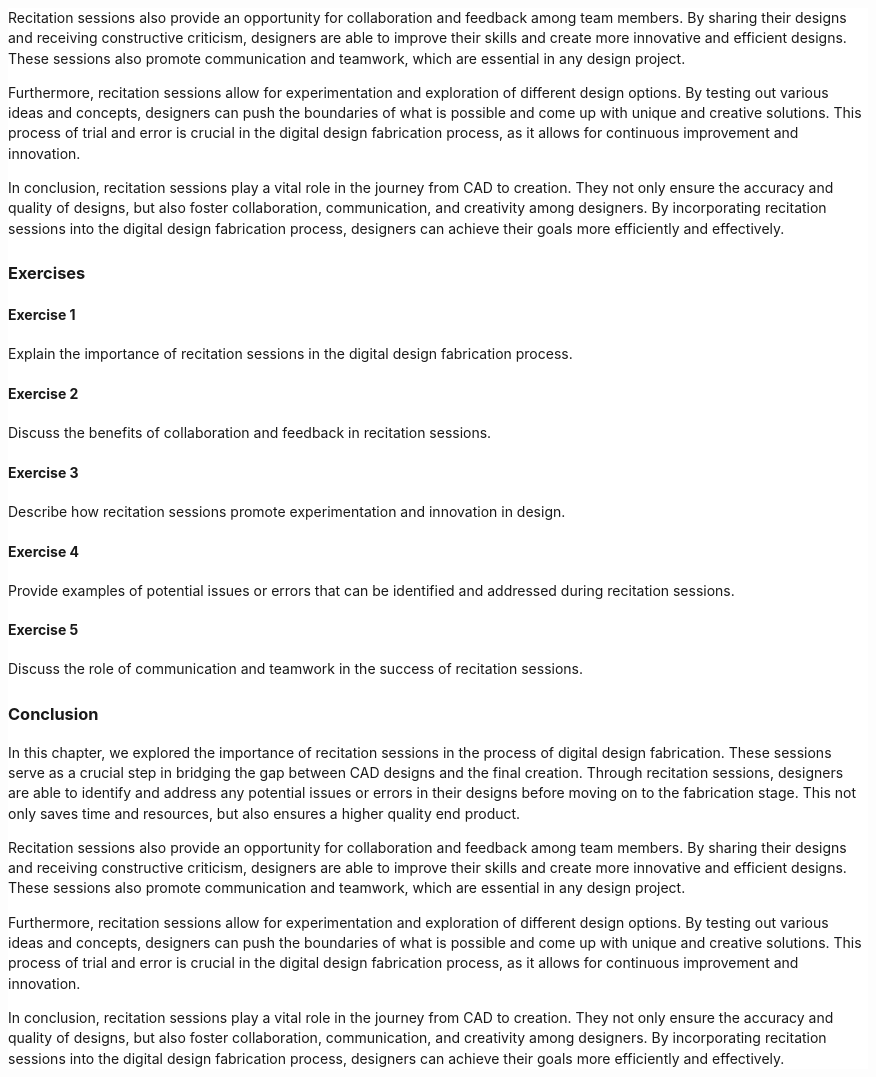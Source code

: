 Recitation sessions also provide an opportunity for collaboration and feedback among team members. By sharing their designs and receiving constructive criticism, designers are able to improve their skills and create more innovative and efficient designs. These sessions also promote communication and teamwork, which are essential in any design project.

Furthermore, recitation sessions allow for experimentation and exploration of different design options. By testing out various ideas and concepts, designers can push the boundaries of what is possible and come up with unique and creative solutions. This process of trial and error is crucial in the digital design fabrication process, as it allows for continuous improvement and innovation.

In conclusion, recitation sessions play a vital role in the journey from CAD to creation. They not only ensure the accuracy and quality of designs, but also foster collaboration, communication, and creativity among designers. By incorporating recitation sessions into the digital design fabrication process, designers can achieve their goals more efficiently and effectively.

### Exercises
#### Exercise 1
Explain the importance of recitation sessions in the digital design fabrication process.

#### Exercise 2
Discuss the benefits of collaboration and feedback in recitation sessions.

#### Exercise 3
Describe how recitation sessions promote experimentation and innovation in design.

#### Exercise 4
Provide examples of potential issues or errors that can be identified and addressed during recitation sessions.

#### Exercise 5
Discuss the role of communication and teamwork in the success of recitation sessions.


### Conclusion
In this chapter, we explored the importance of recitation sessions in the process of digital design fabrication. These sessions serve as a crucial step in bridging the gap between CAD designs and the final creation. Through recitation sessions, designers are able to identify and address any potential issues or errors in their designs before moving on to the fabrication stage. This not only saves time and resources, but also ensures a higher quality end product.

Recitation sessions also provide an opportunity for collaboration and feedback among team members. By sharing their designs and receiving constructive criticism, designers are able to improve their skills and create more innovative and efficient designs. These sessions also promote communication and teamwork, which are essential in any design project.

Furthermore, recitation sessions allow for experimentation and exploration of different design options. By testing out various ideas and concepts, designers can push the boundaries of what is possible and come up with unique and creative solutions. This process of trial and error is crucial in the digital design fabrication process, as it allows for continuous improvement and innovation.

In conclusion, recitation sessions play a vital role in the journey from CAD to creation. They not only ensure the accuracy and quality of designs, but also foster collaboration, communication, and creativity among designers. By incorporating recitation sessions into the digital design fabrication process, designers can achieve their goals more efficiently and effectively.
